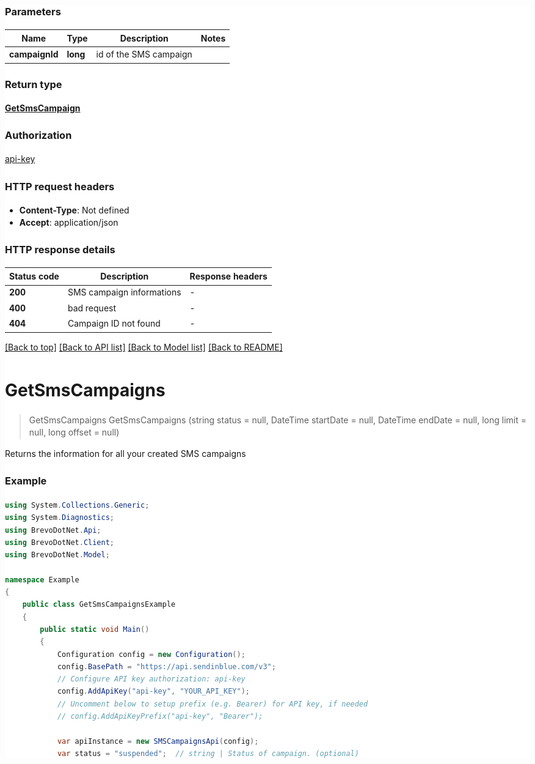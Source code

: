 ### Parameters

| Name | Type | Description | Notes |
|------|------|-------------|-------|
| **campaignId** | **long** | id of the SMS campaign |  |

### Return type

[**GetSmsCampaign**](GetSmsCampaign.md)

### Authorization

[api-key](../README.md#api-key)

### HTTP request headers

 - **Content-Type**: Not defined
 - **Accept**: application/json


### HTTP response details
| Status code | Description | Response headers |
|-------------|-------------|------------------|
| **200** | SMS campaign informations |  -  |
| **400** | bad request |  -  |
| **404** | Campaign ID not found |  -  |

[[Back to top]](#) [[Back to API list]](../../README.md#documentation-for-api-endpoints) [[Back to Model list]](../../README.md#documentation-for-models) [[Back to README]](../../README.md)

<a id="getsmscampaigns"></a>
# **GetSmsCampaigns**
> GetSmsCampaigns GetSmsCampaigns (string status = null, DateTime startDate = null, DateTime endDate = null, long limit = null, long offset = null)

Returns the information for all your created SMS campaigns

### Example
```csharp
using System.Collections.Generic;
using System.Diagnostics;
using BrevoDotNet.Api;
using BrevoDotNet.Client;
using BrevoDotNet.Model;

namespace Example
{
    public class GetSmsCampaignsExample
    {
        public static void Main()
        {
            Configuration config = new Configuration();
            config.BasePath = "https://api.sendinblue.com/v3";
            // Configure API key authorization: api-key
            config.AddApiKey("api-key", "YOUR_API_KEY");
            // Uncomment below to setup prefix (e.g. Bearer) for API key, if needed
            // config.AddApiKeyPrefix("api-key", "Bearer");

            var apiInstance = new SMSCampaignsApi(config);
            var status = "suspended";  // string | Status of campaign. (optional) 
```